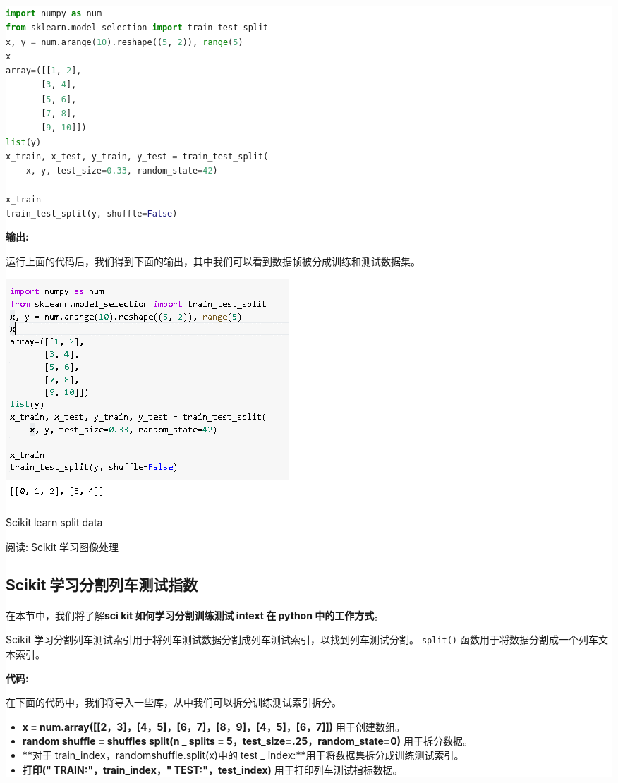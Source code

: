 ```py
import numpy as num
from sklearn.model_selection import train_test_split
x, y = num.arange(10).reshape((5, 2)), range(5)
x
array=([[1, 2],
       [3, 4],
       [5, 6],
       [7, 8],
       [9, 10]])
list(y)
x_train, x_test, y_train, y_test = train_test_split(
    x, y, test_size=0.33, random_state=42)

x_train
train_test_split(y, shuffle=False)
```

**输出:**

运行上面的代码后，我们得到下面的输出，其中我们可以看到数据帧被分成训练和测试数据集。

![Scikit learn split data](img/f4f24ccb1e8e7f28ca355a37577e26f3.png "Scikit learn split dataframe")

Scikit learn split data

阅读: [Scikit 学习图像处理](https://pythonguides.com/scikit-learn-image-processing/)

## Scikit 学习分割列车测试指数

在本节中，我们将了解**sci kit 如何学习分割训练测试 intext 在 python 中的工作方式**。

Scikit 学习分割列车测试索引用于将列车测试数据分割成列车测试索引，以找到列车测试分割。 `split()` 函数用于将数据分割成一个列车文本索引。

**代码:**

在下面的代码中，我们将导入一些库，从中我们可以拆分训练测试索引拆分。

*   **x = num.array([[2，3]，[4，5]，[6，7]，[8，9]，[4，5]，[6，7]])** 用于创建数组。
*   **random shuffle = shuffles split(n _ splits = 5，test_size=.25，random_state=0)** 用于拆分数据。
*   **对于 train_index，randomshuffle.split(x)中的 test _ index:**用于将数据集拆分成训练测试索引。
*   **打印(" TRAIN:"，train_index，" TEST:"，test_index)** 用于打印列车测试指标数据。
